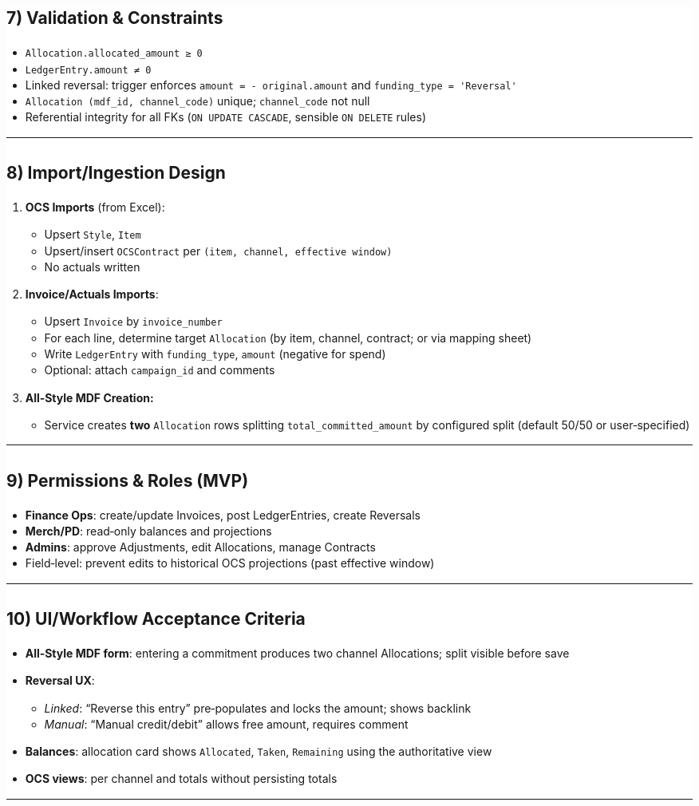 
## 7) Validation & Constraints

* `Allocation.allocated_amount ≥ 0`
* `LedgerEntry.amount ≠ 0`
* Linked reversal: trigger enforces `amount = - original.amount` and `funding_type = 'Reversal'`
* `Allocation (mdf_id, channel_code)` unique; `channel_code` not null
* Referential integrity for all FKs (`ON UPDATE CASCADE`, sensible `ON DELETE` rules)

---

## 8) Import/Ingestion Design

1. **OCS Imports** (from Excel):

   * Upsert `Style`, `Item`
   * Upsert/insert `OCSContract` per `(item, channel, effective window)`
   * No actuals written
2. **Invoice/Actuals Imports**:

   * Upsert `Invoice` by `invoice_number`
   * For each line, determine target `Allocation` (by item, channel, contract; or via mapping sheet)
   * Write `LedgerEntry` with `funding_type`, `amount` (negative for spend)
   * Optional: attach `campaign_id` and comments
3. **All‑Style MDF Creation:**

   * Service creates **two** `Allocation` rows splitting `total_committed_amount` by configured split (default 50/50 or user‑specified)

---

## 9) Permissions & Roles (MVP)

* **Finance Ops**: create/update Invoices, post LedgerEntries, create Reversals
* **Merch/PD**: read‑only balances and projections
* **Admins**: approve Adjustments, edit Allocations, manage Contracts
* Field‑level: prevent edits to historical OCS projections (past effective window)

---

## 10) UI/Workflow Acceptance Criteria

* **All‑Style MDF form**: entering a commitment produces two channel Allocations; split visible before save
* **Reversal UX**:

  * *Linked*: “Reverse this entry” pre‑populates and locks the amount; shows backlink
  * *Manual*: “Manual credit/debit” allows free amount, requires comment
* **Balances**: allocation card shows `Allocated`, `Taken`, `Remaining` using the authoritative view
* **OCS views**: per channel and totals without persisting totals

---
